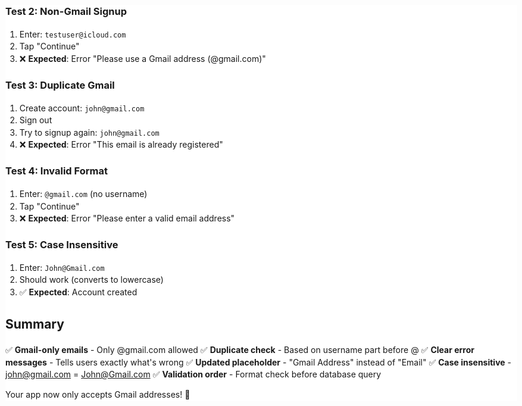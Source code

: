 ### Test 2: Non-Gmail Signup
1. Enter: `testuser@icloud.com`
2. Tap "Continue"
3. ❌ **Expected**: Error "Please use a Gmail address (@gmail.com)"

### Test 3: Duplicate Gmail
1. Create account: `john@gmail.com`
2. Sign out
3. Try to signup again: `john@gmail.com`
4. ❌ **Expected**: Error "This email is already registered"

### Test 4: Invalid Format
1. Enter: `@gmail.com` (no username)
2. Tap "Continue"
3. ❌ **Expected**: Error "Please enter a valid email address"

### Test 5: Case Insensitive
1. Enter: `John@Gmail.com`
2. Should work (converts to lowercase)
3. ✅ **Expected**: Account created

## Summary

✅ **Gmail-only emails** - Only @gmail.com allowed
✅ **Duplicate check** - Based on username part before @
✅ **Clear error messages** - Tells users exactly what's wrong
✅ **Updated placeholder** - "Gmail Address" instead of "Email"
✅ **Case insensitive** - john@gmail.com = John@Gmail.com
✅ **Validation order** - Format check before database query

Your app now only accepts Gmail addresses! 📧

